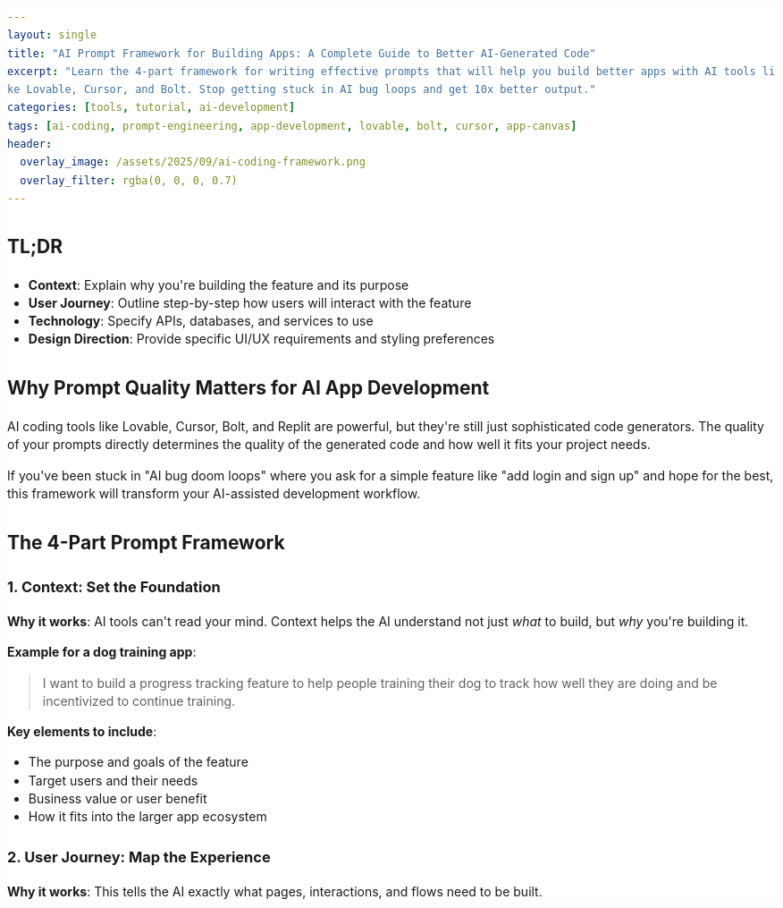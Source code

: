 ```yaml
---
layout: single
title: "AI Prompt Framework for Building Apps: A Complete Guide to Better AI-Generated Code"
excerpt: "Learn the 4-part framework for writing effective prompts that will help you build better apps with AI tools like Lovable, Cursor, and Bolt. Stop getting stuck in AI bug loops and get 10x better output."
categories: [tools, tutorial, ai-development]
tags: [ai-coding, prompt-engineering, app-development, lovable, bolt, cursor, app-canvas]
header:
  overlay_image: /assets/2025/09/ai-coding-framework.png
  overlay_filter: rgba(0, 0, 0, 0.7)
---
```


## TL;DR

- **Context**: Explain why you're building the feature and its purpose
- **User Journey**: Outline step-by-step how users will interact with the feature
- **Technology**: Specify APIs, databases, and services to use
- **Design Direction**: Provide specific UI/UX requirements and styling preferences

## Why Prompt Quality Matters for AI App Development

AI coding tools like Lovable, Cursor, Bolt, and Replit are powerful, but they're still just sophisticated code generators. The quality of your prompts directly determines the quality of the generated code and how well it fits your project needs.

If you've been stuck in "AI bug doom loops" where you ask for a simple feature like "add login and sign up" and hope for the best, this framework will transform your AI-assisted development workflow.

## The 4-Part Prompt Framework

### 1. Context: Set the Foundation

**Why it works**: AI tools can't read your mind. Context helps the AI understand not just *what* to build, but *why* you're building it.

**Example for a dog training app**:
> I want to build a progress tracking feature to help people training their dog to track how well they are doing and be incentivized to continue training.

**Key elements to include**:
- The purpose and goals of the feature
- Target users and their needs
- Business value or user benefit
- How it fits into the larger app ecosystem

### 2. User Journey: Map the Experience

**Why it works**: This tells the AI exactly what pages, interactions, and flows need to be built.
